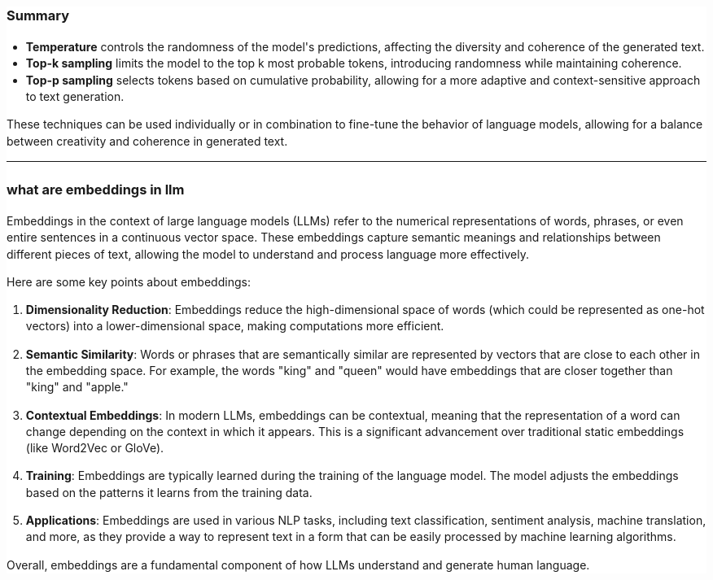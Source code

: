 ### Summary
- **Temperature** controls the randomness of the model's predictions, affecting the diversity and coherence of the generated text.
- **Top-k sampling** limits the model to the top k most probable tokens, introducing randomness while maintaining coherence.
- **Top-p sampling** selects tokens based on cumulative probability, allowing for a more adaptive and context-sensitive approach to text generation.

These techniques can be used individually or in combination to fine-tune the behavior of language models, allowing for a balance between creativity and coherence in generated text.

--------------------
### what are embeddings in llm

Embeddings in the context of large language models (LLMs) refer to the numerical representations of words, phrases, or even entire sentences in a continuous vector space. These embeddings capture semantic meanings and relationships between different pieces of text, allowing the model to understand and process language more effectively.

Here are some key points about embeddings:

1. **Dimensionality Reduction**: Embeddings reduce the high-dimensional space of words (which could be represented as one-hot vectors) into a lower-dimensional space, making computations more efficient.

2. **Semantic Similarity**: Words or phrases that are semantically similar are represented by vectors that are close to each other in the embedding space. For example, the words "king" and "queen" would have embeddings that are closer together than "king" and "apple."

3. **Contextual Embeddings**: In modern LLMs, embeddings can be contextual, meaning that the representation of a word can change depending on the context in which it appears. This is a significant advancement over traditional static embeddings (like Word2Vec or GloVe).

4. **Training**: Embeddings are typically learned during the training of the language model. The model adjusts the embeddings based on the patterns it learns from the training data.

5. **Applications**: Embeddings are used in various NLP tasks, including text classification, sentiment analysis, machine translation, and more, as they provide a way to represent text in a form that can be easily processed by machine learning algorithms.

Overall, embeddings are a fundamental component of how LLMs understand and generate human language.